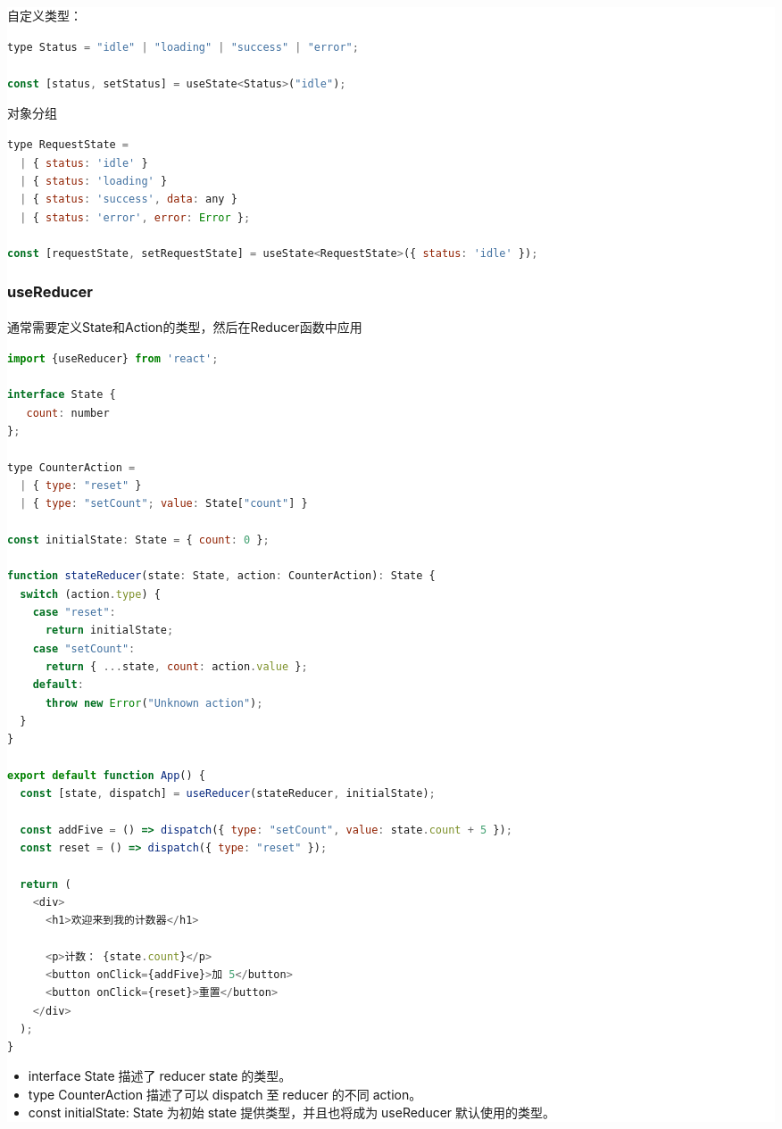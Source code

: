```js
```
自定义类型：
```js
type Status = "idle" | "loading" | "success" | "error";

const [status, setStatus] = useState<Status>("idle");
```
对象分组
```js
type RequestState =
  | { status: 'idle' }
  | { status: 'loading' }
  | { status: 'success', data: any }
  | { status: 'error', error: Error };

const [requestState, setRequestState] = useState<RequestState>({ status: 'idle' });
```

### useReducer
通常需要定义State和Action的类型，然后在Reducer函数中应用
```js
import {useReducer} from 'react';

interface State {
   count: number 
};

type CounterAction =
  | { type: "reset" }
  | { type: "setCount"; value: State["count"] }

const initialState: State = { count: 0 };

function stateReducer(state: State, action: CounterAction): State {
  switch (action.type) {
    case "reset":
      return initialState;
    case "setCount":
      return { ...state, count: action.value };
    default:
      throw new Error("Unknown action");
  }
}

export default function App() {
  const [state, dispatch] = useReducer(stateReducer, initialState);

  const addFive = () => dispatch({ type: "setCount", value: state.count + 5 });
  const reset = () => dispatch({ type: "reset" });

  return (
    <div>
      <h1>欢迎来到我的计数器</h1>

      <p>计数： {state.count}</p>
      <button onClick={addFive}>加 5</button>
      <button onClick={reset}>重置</button>
    </div>
  );
}
```
- interface State 描述了 reducer state 的类型。
- type CounterAction 描述了可以 dispatch 至 reducer 的不同 action。
- const initialState: State 为初始 state 提供类型，并且也将成为 useReducer 默认使用的类型。